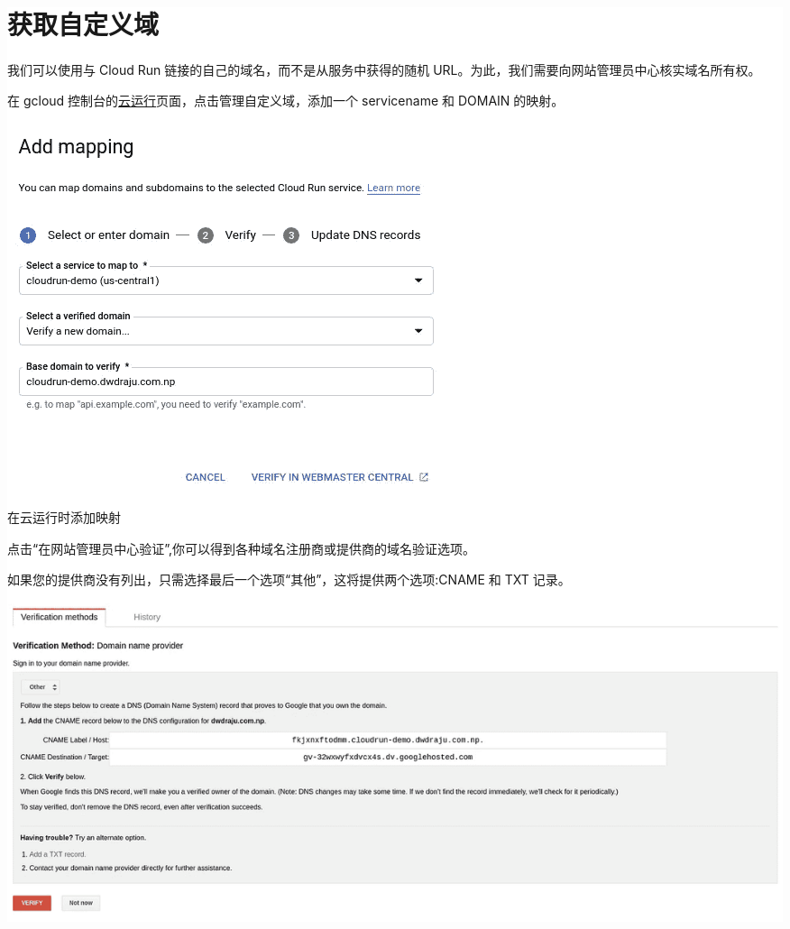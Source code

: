 # 获取自定义域

我们可以使用与 Cloud Run 链接的自己的域名，而不是从服务中获得的随机 URL。为此，我们需要向网站管理员中心核实域名所有权。

在 gcloud 控制台的[云运行](https://console.cloud.google.com/run)页面，点击管理自定义域，添加一个 servicename 和 DOMAIN 的映射。

![](img/337f0991e38b1a847a70a2e31d41cf01.png)

在云运行时添加映射

点击“在网站管理员中心验证”,你可以得到各种域名注册商或提供商的域名验证选项。

如果您的提供商没有列出，只需选择最后一个选项“其他”，这将提供两个选项:CNAME 和 TXT 记录。

![](img/2bdd3fabf9e3664e8968c2e0e78f2add.png)
